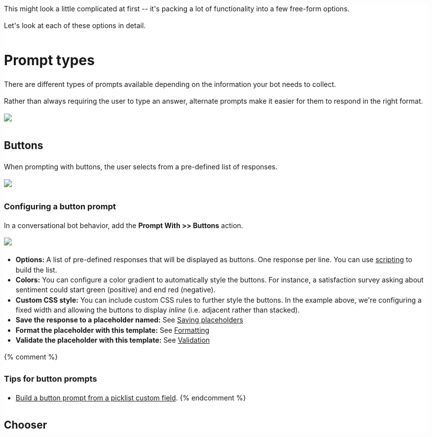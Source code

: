 This might look a little complicated at first -- it's packing a lot of functionality into a few free-form options.

Let's look at each of these options in detail.

# Prompt types

There are different types of prompts available depending on the information your bot needs to collect.

Rather than always requiring the user to type an answer, alternate prompts make it easier for them to respond in the right format.

<div class="cerb-screenshot">
<img src="/assets/images/guides/bots/prompts/prompt-types.png" class="screenshot">
</div>

## Buttons

When prompting with buttons, the user selects from a pre-defined list of responses.

<div class="cerb-screenshot">
<img src="/assets/images/guides/bots/prompts/prompt-buttons.png" class="screenshot">
</div>

### Configuring a button prompt

In a conversational bot behavior, add the **Prompt With >> Buttons** action.

<div class="cerb-screenshot">
<img src="/assets/images/guides/bots/prompts/prompt-type-buttons.png" class="screenshot">
</div>

* **Options:** A list of pre-defined responses that will be displayed as buttons. One response per line. You can use [scripting](/docs/bots/scripting/) to build the list.
* **Colors:** You can configure a color gradient to automatically style the buttons. For instance, a satisfaction survey asking about sentiment could start green (positive) and end red (negative).
* **Custom CSS style:** You can include custom CSS rules to further style the buttons. In the example above, we're configuring a fixed width and allowing the buttons to display _inline_ (i.e. adjacent rather than stacked).
* **Save the response to a placeholder named:** See [Saving placeholders](#saving-placeholders)
* **Format the placeholder with this template:** See [Formatting](#formatting)
* **Validate the placeholder with this template:** See [Validation](#validation)

{% comment %}
### Tips for button prompts

* [Build a button prompt from a picklist custom field](/tips/404/).
{% endcomment %}

## Chooser
